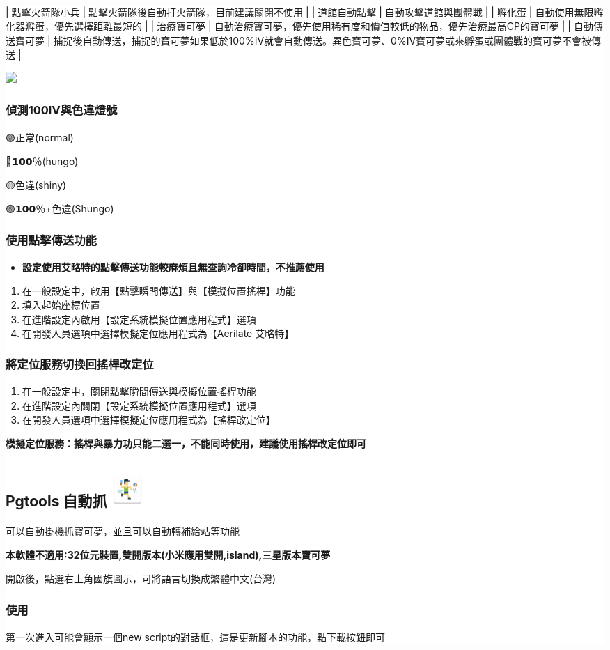 | 點擊火箭隊小兵 | 點擊火箭隊後自動打火箭隊，[目前建議關閉不使用](掛機刷星辰暴力功免費版) |
| 道館自動點擊 | 自動攻擊道館與團體戰 |
| 孵化蛋 | 自動使用無限孵化器孵蛋，優先選擇距離最短的 |
| 治療寶可夢 | 自動治療寶可夢，優先使用稀有度和價值較低的物品，優先治療最高CP的寶可夢 |
| 自動傳送寶可夢 | 捕捉後自動傳送，捕捉的寶可夢如果低於100%IV就會自動傳送。異色寶可夢、0%IV寶可夢或來孵蛋或團體戰的寶可夢不會被傳送 |

<img width="400" src="https://hackmd.io/_uploads/HJt-fEPfye.jpg" style="margin-right:10px" />

### 偵測100IV與色違燈號

🟣正常(normal)

🔴𝟭𝟬𝟬％(hungo)

🟡色違(shiny)

🟢𝟭𝟬𝟬％+色違(Shungo)

### 使用點擊傳送功能
- **設定使用艾略特的點擊傳送功能較麻煩且無查詢冷卻時間，不推薦使用**
1. 在一般設定中，啟用【點擊瞬間傳送】與【模擬位置搖桿】功能
3. 填入起始座標位置
4. 在進階設定內啟用【設定系統模擬位置應用程式】選項
5. 在開發人員選項中選擇模擬定位應用程式為【Aerilate 艾略特】

### 將定位服務切換回搖桿改定位
1. 在一般設定中，關閉點擊瞬間傳送與模擬位置搖桿功能
2. 在進階設定內關閉【設定系統模擬位置應用程式】選項
3. 在開發人員選項中選擇模擬定位應用程式為【搖桿改定位】

**模擬定位服務：搖桿與暴力功只能二選一，不能同時使用，建議使用搖桿改定位即可**

## Pgtools 自動抓 <img width="50" src="https://raw.githubusercontent.com/lokey0905/POGO_Manager/master/docs/icon/pgtools_icon.png"/>
可以自動掛機抓寶可夢，並且可以自動轉補給站等功能

**本軟體不適用:32位元裝置,雙開版本(小米應用雙開,island),三星版本寶可夢**

開啟後，點選右上角國旗圖示，可將語言切換成繁體中文(台灣)

### 使用
第一次進入可能會顯示一個new script的對話框，這是更新腳本的功能，點下載按鈕即可
